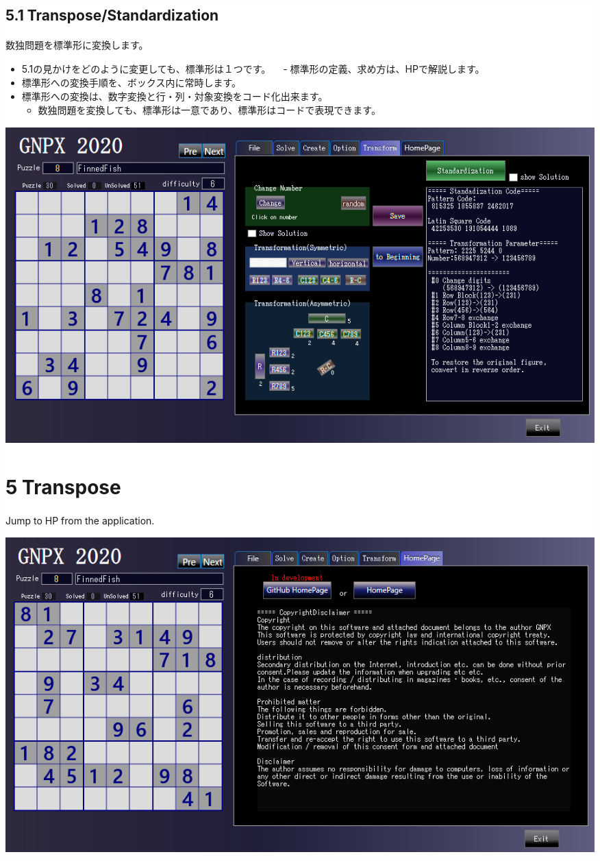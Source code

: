 ## 5.1 Transpose/Standardization
数独問題を標準形に変換します。
- 5.1の見かけをどのように変更しても、標準形は１つです。
　- 標準形の定義、求め方は、HPで解説します。
- 標準形への変換手順を、ボックス内に常時します。
- 標準形への変換は、数字変換と行・列・対象変換をコード化出来ます。
  - 数独問題を変換しても、標準形は一意であり、標準形はコードで表現できます。

![](images/Manual/Manual_51TransposeStandardization.png)

# 5 Transpose
Jump to HP from the application.

![](images/Manual/Manual_60HomePage.png)
